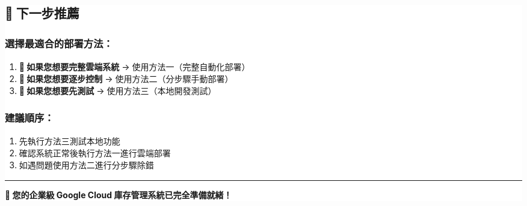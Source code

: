 
## 🎯 下一步推薦

### 選擇最適合的部署方法：

1. **🚀 如果您想要完整雲端系統** → 使用方法一（完整自動化部署）
2. **🔧 如果您想要逐步控制** → 使用方法二（分步驟手動部署）  
3. **🧪 如果您想要先測試** → 使用方法三（本地開發測試）

### 建議順序：
1. 先執行方法三測試本地功能
2. 確認系統正常後執行方法一進行雲端部署
3. 如遇問題使用方法二進行分步驟除錯

---

**🎊 您的企業級 Google Cloud 庫存管理系統已完全準備就緒！**